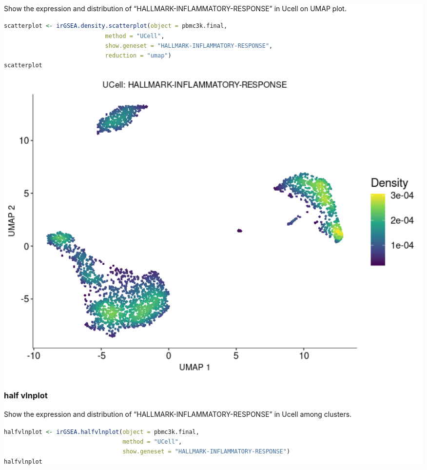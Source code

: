 Show the expression and distribution of “HALLMARK-INFLAMMATORY-RESPONSE”
in Ucell on UMAP plot.

``` r
scatterplot <- irGSEA.density.scatterplot(object = pbmc3k.final,
                             method = "UCell",
                             show.geneset = "HALLMARK-INFLAMMATORY-RESPONSE",
                             reduction = "umap")
scatterplot
```

<img src="man/figures/README-unnamed-chunk-11-1.png" width="100%" />

### half vlnplot

Show the expression and distribution of “HALLMARK-INFLAMMATORY-RESPONSE”
in Ucell among clusters.

``` r
halfvlnplot <- irGSEA.halfvlnplot(object = pbmc3k.final,
                                  method = "UCell",
                                  show.geneset = "HALLMARK-INFLAMMATORY-RESPONSE")
halfvlnplot
```
